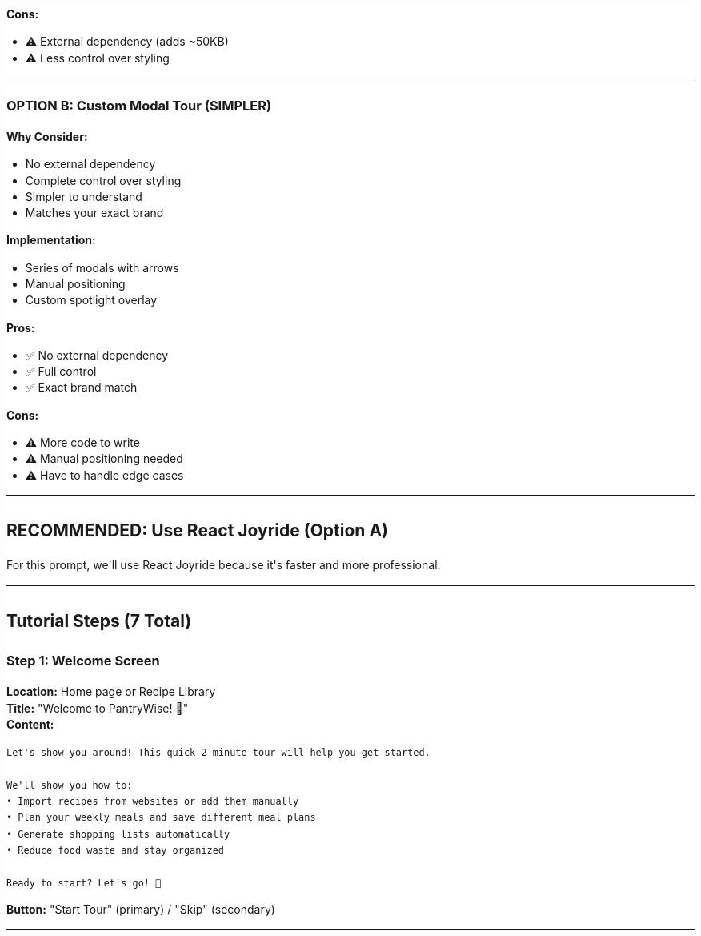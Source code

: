 **Cons:**
- ⚠️ External dependency (adds ~50KB)
- ⚠️ Less control over styling

---

### OPTION B: Custom Modal Tour (SIMPLER)

**Why Consider:**
- No external dependency
- Complete control over styling
- Simpler to understand
- Matches your exact brand

**Implementation:**
- Series of modals with arrows
- Manual positioning
- Custom spotlight overlay

**Pros:**
- ✅ No external dependency
- ✅ Full control
- ✅ Exact brand match

**Cons:**
- ⚠️ More code to write
- ⚠️ Manual positioning needed
- ⚠️ Have to handle edge cases

---

## RECOMMENDED: Use React Joyride (Option A)

For this prompt, we'll use React Joyride because it's faster and more professional.

---

## Tutorial Steps (7 Total)

### Step 1: Welcome Screen
**Location:** Home page or Recipe Library  
**Title:** "Welcome to PantryWise! 🎉"  
**Content:**
```
Let's show you around! This quick 2-minute tour will help you get started.

We'll show you how to:
• Import recipes from websites or add them manually
• Plan your weekly meals and save different meal plans
• Generate shopping lists automatically
• Reduce food waste and stay organized

Ready to start? Let's go! 🚀
```
**Button:** "Start Tour" (primary) / "Skip" (secondary)

---